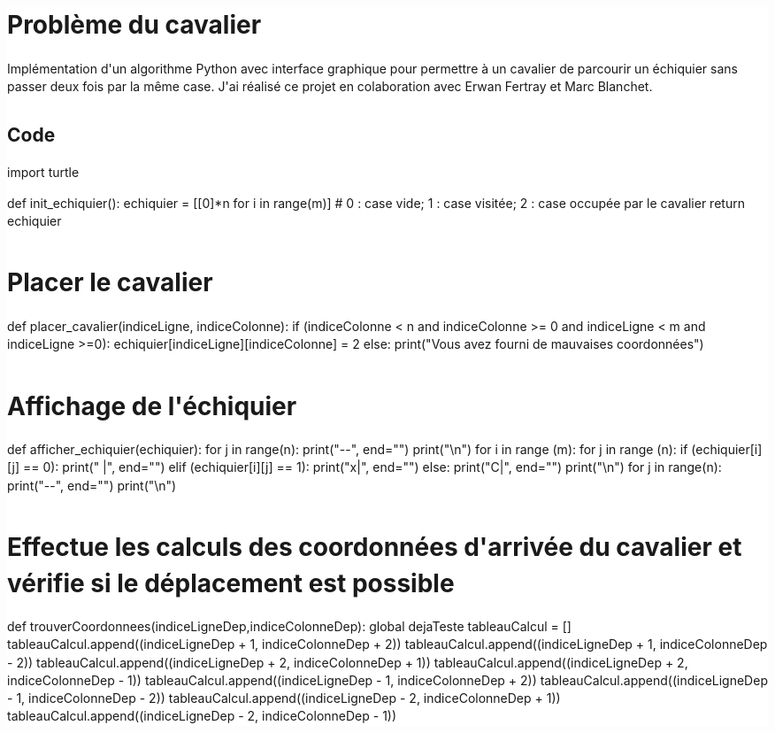 # Problème du cavalier
Implémentation d'un algorithme Python avec interface graphique pour permettre à un cavalier de parcourir un échiquier sans passer deux fois par la même case.
J'ai réalisé ce projet en colaboration avec Erwan Fertray et Marc Blanchet.

## Code

import turtle

def init_echiquier(): 
  echiquier = [[0]*n for i in range(m)] # 0 : case vide; 1 : case visitée; 2 : case occupée par le cavalier
  return echiquier 


# Placer le cavalier
def placer_cavalier(indiceLigne, indiceColonne):
  if (indiceColonne < n and indiceColonne >= 0 and indiceLigne < m and indiceLigne >=0):
    echiquier[indiceLigne][indiceColonne] = 2
  else:
    print("Vous avez fourni de mauvaises coordonnées")

    
# Affichage de l'échiquier
def afficher_echiquier(echiquier):
  for j in range(n):
    print("--", end="")
  print("\n")
  for i in range (m):
    for j in range (n):
      if (echiquier[i][j] == 0):
        print(" |", end="")
      elif (echiquier[i][j] == 1):
        print("x|", end="")
      else:
        print("C|", end="")
    print("\n")
    for j in range(n):
      print("--", end="")
    print("\n")



# Effectue les calculs des coordonnées d'arrivée du cavalier et vérifie si le déplacement est possible
def trouverCoordonnees(indiceLigneDep,indiceColonneDep): 
  global dejaTeste
  tableauCalcul = []  
  tableauCalcul.append((indiceLigneDep + 1, indiceColonneDep + 2))
  tableauCalcul.append((indiceLigneDep + 1, indiceColonneDep - 2))
  tableauCalcul.append((indiceLigneDep + 2, indiceColonneDep + 1))
  tableauCalcul.append((indiceLigneDep + 2, indiceColonneDep - 1))
  tableauCalcul.append((indiceLigneDep - 1, indiceColonneDep + 2))
  tableauCalcul.append((indiceLigneDep - 1, indiceColonneDep - 2))
  tableauCalcul.append((indiceLigneDep - 2, indiceColonneDep + 1))
  tableauCalcul.append((indiceLigneDep - 2, indiceColonneDep - 1))
  